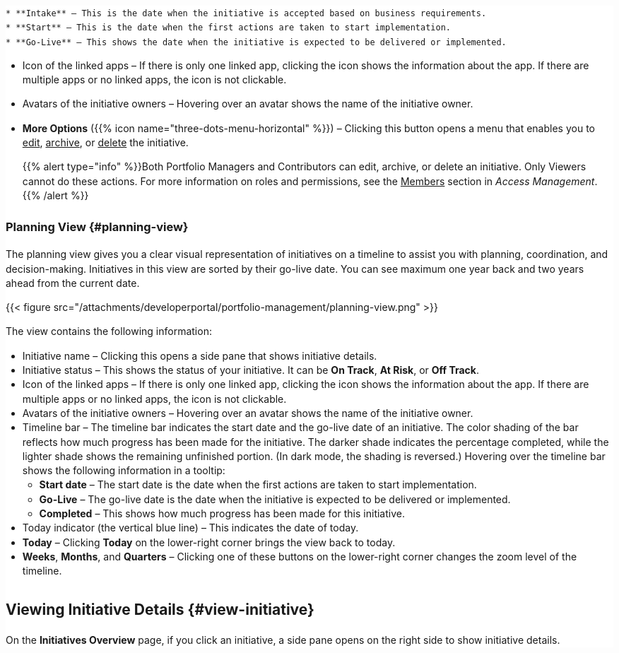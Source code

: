     * **Intake** – This is the date when the initiative is accepted based on business requirements.
    * **Start** – This is the date when the first actions are taken to start implementation.
    * **Go-Live** – This shows the date when the initiative is expected to be delivered or implemented.

* Icon of the linked apps – If there is only one linked app, clicking the icon shows the information about the app. If there are multiple apps or no linked apps, the icon is not clickable.

* Avatars of the initiative owners – Hovering over an avatar shows the name of the initiative owner.

* **More Options** ({{% icon name="three-dots-menu-horizontal" %}}) – Clicking this button opens a menu that enables you to [edit](#edit-delete-initiative), [archive](#archive-initiative), or [delete](#edit-delete-initiative) the initiative.

  {{% alert type="info" %}}Both Portfolio Managers and Contributors can edit, archive, or delete an initiative. Only Viewers cannot do these actions. For more information on roles and permissions, see the [Members](/developerportal/portfolio-management/access-management/#members) section in *Access Management*.{{% /alert %}}

### Planning View {#planning-view}

The planning view gives you a clear visual representation of initiatives on a timeline to assist you with planning, coordination, and decision-making. Initiatives in this view are sorted by their go-live date. You can see maximum one year back and two years ahead from the current date.

{{< figure src="/attachments/developerportal/portfolio-management/planning-view.png" >}}

The view contains the following information:

* Initiative name – Clicking this opens a side pane that shows initiative details.
* Initiative status – This shows the status of your initiative. It can be **On Track**, **At Risk**, or **Off Track**.
* Icon of the linked apps – If there is only one linked app, clicking the icon shows the information about the app. If there are multiple apps or no linked apps, the icon is not clickable.
* Avatars of the initiative owners – Hovering over an avatar shows the name of the initiative owner.
* Timeline bar – The timeline bar indicates the start date and the go-live date of an initiative. The color shading of the bar reflects how much progress has been made for the initiative. The darker shade indicates the percentage completed, while the lighter shade shows the remaining unfinished portion. (In dark mode, the shading is reversed.) Hovering over the timeline bar shows the following information in a tooltip:
    * **Start date** – The start date is the date when the first actions are taken to start implementation.
    * **Go-Live** – The go-live date is the date when the initiative is expected to be delivered or implemented.
    * **Completed** – This shows how much progress has been made for this initiative.
* Today indicator (the vertical blue line) – This indicates the date of today.
* **Today** – Clicking **Today** on the lower-right corner brings the view back to today.
* **Weeks**, **Months**, and **Quarters** – Clicking one of these buttons on the lower-right corner changes the zoom level of the timeline.

## Viewing Initiative Details {#view-initiative}

On the **Initiatives Overview** page, if you click an initiative, a side pane opens on the right side to show initiative details.
